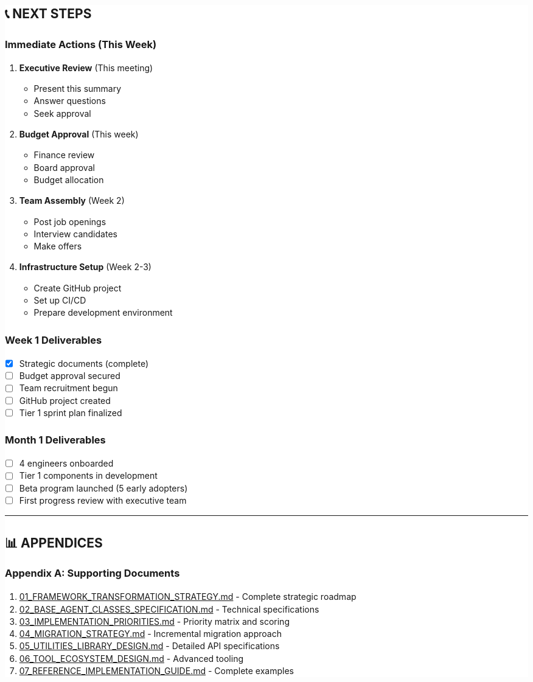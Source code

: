 ## 📞 NEXT STEPS

### **Immediate Actions (This Week)**

1. **Executive Review** (This meeting)
   - Present this summary
   - Answer questions
   - Seek approval

2. **Budget Approval** (This week)
   - Finance review
   - Board approval
   - Budget allocation

3. **Team Assembly** (Week 2)
   - Post job openings
   - Interview candidates
   - Make offers

4. **Infrastructure Setup** (Week 2-3)
   - Create GitHub project
   - Set up CI/CD
   - Prepare development environment

### **Week 1 Deliverables**

- [x] Strategic documents (complete)
- [ ] Budget approval secured
- [ ] Team recruitment begun
- [ ] GitHub project created
- [ ] Tier 1 sprint plan finalized

### **Month 1 Deliverables**

- [ ] 4 engineers onboarded
- [ ] Tier 1 components in development
- [ ] Beta program launched (5 early adopters)
- [ ] First progress review with executive team

---

## 📊 APPENDICES

### **Appendix A: Supporting Documents**

1. [01_FRAMEWORK_TRANSFORMATION_STRATEGY.md](./01_FRAMEWORK_TRANSFORMATION_STRATEGY.md) - Complete strategic roadmap
2. [02_BASE_AGENT_CLASSES_SPECIFICATION.md](./02_BASE_AGENT_CLASSES_SPECIFICATION.md) - Technical specifications
3. [03_IMPLEMENTATION_PRIORITIES.md](./03_IMPLEMENTATION_PRIORITIES.md) - Priority matrix and scoring
4. [04_MIGRATION_STRATEGY.md](./04_MIGRATION_STRATEGY.md) - Incremental migration approach
5. [05_UTILITIES_LIBRARY_DESIGN.md](./05_UTILITIES_LIBRARY_DESIGN.md) - Detailed API specifications
6. [06_TOOL_ECOSYSTEM_DESIGN.md](./06_TOOL_ECOSYSTEM_DESIGN.md) - Advanced tooling
7. [07_REFERENCE_IMPLEMENTATION_GUIDE.md](./07_REFERENCE_IMPLEMENTATION_GUIDE.md) - Complete examples
